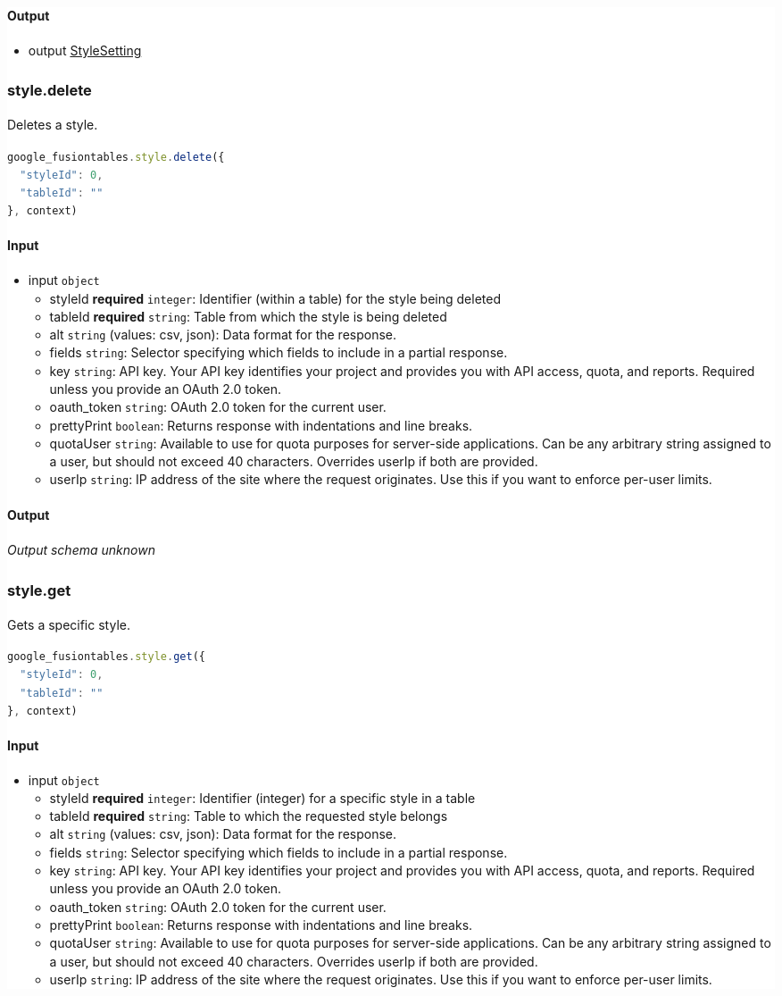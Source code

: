 #### Output
* output [StyleSetting](#stylesetting)

### style.delete
Deletes a style.


```js
google_fusiontables.style.delete({
  "styleId": 0,
  "tableId": ""
}, context)
```

#### Input
* input `object`
  * styleId **required** `integer`: Identifier (within a table) for the style being deleted
  * tableId **required** `string`: Table from which the style is being deleted
  * alt `string` (values: csv, json): Data format for the response.
  * fields `string`: Selector specifying which fields to include in a partial response.
  * key `string`: API key. Your API key identifies your project and provides you with API access, quota, and reports. Required unless you provide an OAuth 2.0 token.
  * oauth_token `string`: OAuth 2.0 token for the current user.
  * prettyPrint `boolean`: Returns response with indentations and line breaks.
  * quotaUser `string`: Available to use for quota purposes for server-side applications. Can be any arbitrary string assigned to a user, but should not exceed 40 characters. Overrides userIp if both are provided.
  * userIp `string`: IP address of the site where the request originates. Use this if you want to enforce per-user limits.

#### Output
*Output schema unknown*

### style.get
Gets a specific style.


```js
google_fusiontables.style.get({
  "styleId": 0,
  "tableId": ""
}, context)
```

#### Input
* input `object`
  * styleId **required** `integer`: Identifier (integer) for a specific style in a table
  * tableId **required** `string`: Table to which the requested style belongs
  * alt `string` (values: csv, json): Data format for the response.
  * fields `string`: Selector specifying which fields to include in a partial response.
  * key `string`: API key. Your API key identifies your project and provides you with API access, quota, and reports. Required unless you provide an OAuth 2.0 token.
  * oauth_token `string`: OAuth 2.0 token for the current user.
  * prettyPrint `boolean`: Returns response with indentations and line breaks.
  * quotaUser `string`: Available to use for quota purposes for server-side applications. Can be any arbitrary string assigned to a user, but should not exceed 40 characters. Overrides userIp if both are provided.
  * userIp `string`: IP address of the site where the request originates. Use this if you want to enforce per-user limits.
